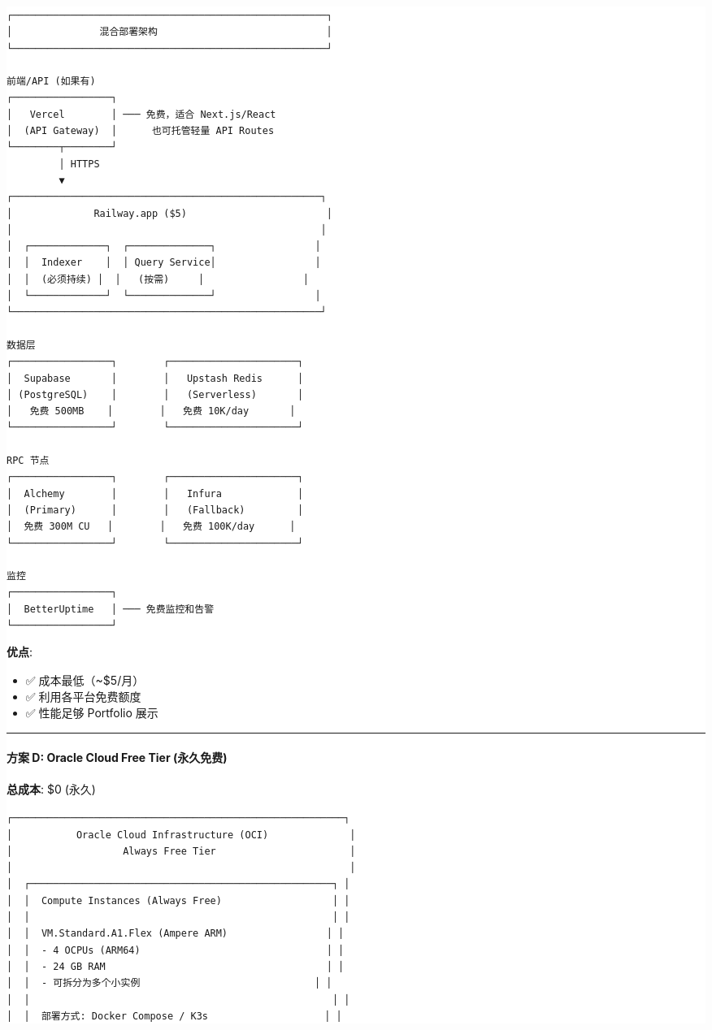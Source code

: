 ```
┌──────────────────────────────────────────────────────┐
│               混合部署架构                             │
└──────────────────────────────────────────────────────┘

前端/API (如果有)
┌─────────────────┐
│   Vercel        │ ─── 免费，适合 Next.js/React
│  (API Gateway)  │      也可托管轻量 API Routes
└────────┬────────┘
         │ HTTPS
         ▼
┌─────────────────────────────────────────────────────┐
│              Railway.app ($5)                        │
│                                                     │
│  ┌─────────────┐  ┌──────────────┐                 │
│  │  Indexer    │  │ Query Service│                 │
│  │  (必须持续) │  │   (按需)     │                 │
│  └─────────────┘  └──────────────┘                 │
└─────────────────────────────────────────────────────┘

数据层
┌─────────────────┐        ┌──────────────────────┐
│  Supabase       │        │   Upstash Redis      │
│ (PostgreSQL)    │        │   (Serverless)       │
│   免费 500MB    │        │   免费 10K/day       │
└─────────────────┘        └──────────────────────┘

RPC 节点
┌─────────────────┐        ┌──────────────────────┐
│  Alchemy        │        │   Infura             │
│  (Primary)      │        │   (Fallback)         │
│  免费 300M CU   │        │   免费 100K/day      │
└─────────────────┘        └──────────────────────┘

监控
┌─────────────────┐
│  BetterUptime   │ ─── 免费监控和告警
└─────────────────┘
```

**优点**:
- ✅ 成本最低（~$5/月）
- ✅ 利用各平台免费额度
- ✅ 性能足够 Portfolio 展示

---

#### 方案 D: Oracle Cloud Free Tier (永久免费)

**总成本**: $0 (永久)

```
┌─────────────────────────────────────────────────────────┐
│           Oracle Cloud Infrastructure (OCI)              │
│                   Always Free Tier                       │
│                                                          │
│  ┌────────────────────────────────────────────────────┐ │
│  │  Compute Instances (Always Free)                   │ │
│  │                                                    │ │
│  │  VM.Standard.A1.Flex (Ampere ARM)                 │ │
│  │  - 4 OCPUs (ARM64)                                │ │
│  │  - 24 GB RAM                                      │ │
│  │  - 可拆分为多个小实例                              │ │
│  │                                                    │ │
│  │  部署方式: Docker Compose / K3s                    │ │
```